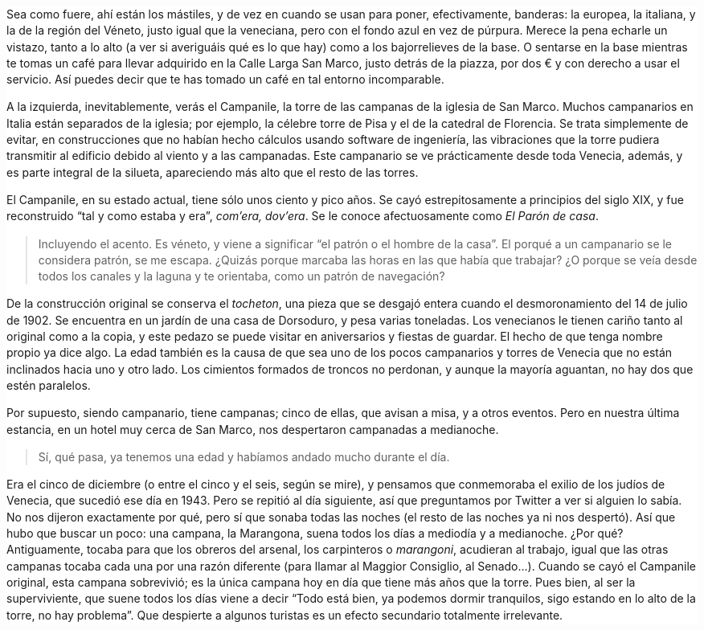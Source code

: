 Sea como fuere, ahí están los mástiles, y de vez en cuando se usan para poner,
efectivamente, banderas: la europea, la italiana, y la de la región del Véneto,
justo igual que la veneciana, pero con el fondo azul en vez de púrpura. Merece
la pena echarle un vistazo, tanto a lo alto (a ver si averiguáis qué es lo que
hay) como a los bajorrelieves de la base. O sentarse en la base mientras te
tomas un café para llevar adquirido en la Calle Larga San Marco, justo detrás de
la piazza, por dos € y con derecho a usar el servicio. Así puedes decir que te
has tomado un café en tal entorno incomparable.

A la izquierda, inevitablemente, verás el Campanile, la torre de las campanas de
la iglesia de San Marco. Muchos campanarios en Italia están separados de la
iglesia; por ejemplo, la célebre torre de Pisa y el de la catedral de
Florencia. Se trata simplemente de evitar, en construcciones que no habían hecho
cálculos usando software de ingeniería, las vibraciones que la torre pudiera
transmitir al edificio debido al viento y a las campanadas. Este campanario se
ve prácticamente desde toda Venecia, además, y es parte integral de la silueta,
apareciendo más alto que el resto de las torres.

El Campanile, en su estado actual, tiene sólo unos ciento y pico años. Se cayó
estrepitosamente a principios del siglo XIX, y fue reconstruido “tal y como
estaba y era”, *com’era, dov’era*. Se le conoce afectuosamente como *El Parón de casa*.

> Incluyendo el acento. Es véneto, y viene a significar “el patrón o el hombre de la
> casa”. El porqué a un campanario se le considera patrón, se me escapa. ¿Quizás
> porque marcaba las horas en las que había que trabajar? ¿O porque se veía
> desde todos los canales y la laguna y te orientaba, como un patrón de navegación?

De la construcción original se conserva el *tocheton*, una pieza que se desgajó
entera cuando el desmoronamiento del 14 de julio de 1902. Se encuentra en un
jardín de una casa de Dorsoduro, y pesa varias toneladas. Los venecianos le
tienen cariño tanto al original como a la copia, y este pedazo se puede visitar
en aniversarios y fiestas de guardar. El hecho de que tenga nombre propio ya
dice algo. La edad también es la causa de que sea uno de los pocos campanarios y
torres de Venecia que no están inclinados hacia uno y otro lado. Los cimientos
formados de troncos no perdonan, y aunque la mayoría aguantan, no hay dos que
estén paralelos.

Por supuesto, siendo campanario, tiene campanas; cinco de ellas, que avisan a
misa, y a otros eventos. Pero en nuestra última estancia, en un hotel muy cerca
de San Marco, nos despertaron campanadas a medianoche.

> Sí, qué pasa, ya tenemos una edad y habíamos andado mucho durante el día.

Era el cinco de diciembre (o entre el cinco y el seis, según se mire), y
pensamos que conmemoraba el exilio de los judíos de Venecia, que sucedió ese día
en 1943. Pero se repitió al día siguiente, así que preguntamos por Twitter a ver
si alguien lo sabía. No nos dijeron exactamente por qué, pero sí que sonaba
todas las noches (el resto de las noches ya ni nos despertó). Así que hubo que
buscar un poco: una campana, la Marangona, suena todos los días a mediodía y a
medianoche. ¿Por qué? Antiguamente, tocaba para que los obreros del arsenal, los
carpinteros o *marangoni*, acudieran al trabajo, igual que las otras campanas
tocaba cada una por una razón diferente (para llamar al Maggior Consiglio, al
Senado…). Cuando se cayó el Campanile original, esta campana sobrevivió; es la
única campana hoy en día que tiene más años que la torre. Pues bien, al ser la
superviviente, que suene todos los días viene a decir “Todo está bien, ya
podemos dormir tranquilos, sigo estando en lo alto de la torre, no hay
problema”. Que despierte a algunos turistas es un efecto secundario totalmente
irrelevante.
